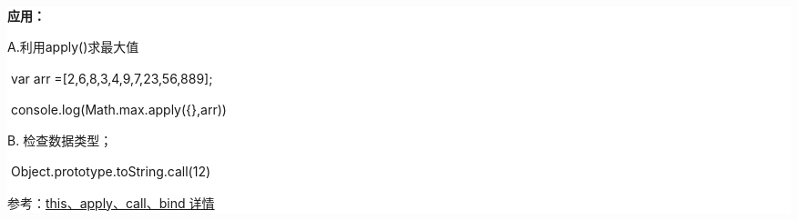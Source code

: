 **应用：**

A.利用apply()求最大值

​	var arr =[2,6,8,3,4,9,7,23,56,889]; 

​	console.log(Math.max.apply({},arr))

B.   检查数据类型；

​	Object.prototype.toString.call(12)



参考：[this、apply、call、bind 详情](https://juejin.cn/post/6844903496253177863#heading-12)
